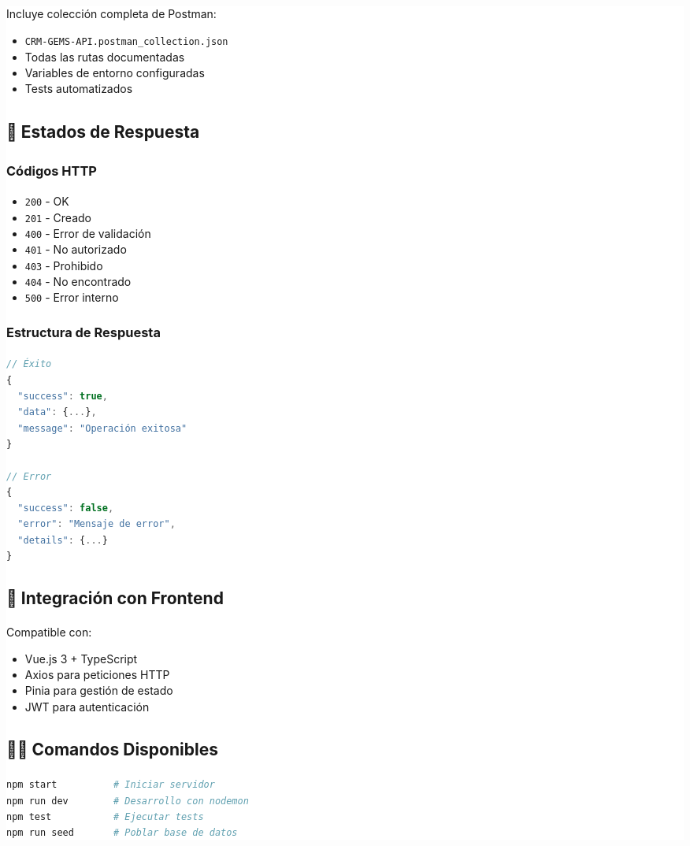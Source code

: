 Incluye colección completa de Postman:
- `CRM-GEMS-API.postman_collection.json`
- Todas las rutas documentadas
- Variables de entorno configuradas
- Tests automatizados

## 🚦 Estados de Respuesta

### Códigos HTTP
- `200` - OK
- `201` - Creado
- `400` - Error de validación
- `401` - No autorizado
- `403` - Prohibido
- `404` - No encontrado
- `500` - Error interno

### Estructura de Respuesta
```javascript
// Éxito
{
  "success": true,
  "data": {...},
  "message": "Operación exitosa"
}

// Error
{
  "success": false,
  "error": "Mensaje de error",
  "details": {...}
}
```

## 🔗 Integración con Frontend

Compatible con:
- Vue.js 3 + TypeScript
- Axios para peticiones HTTP
- Pinia para gestión de estado
- JWT para autenticación

## 🏃‍♂️ Comandos Disponibles

```bash
npm start          # Iniciar servidor
npm run dev        # Desarrollo con nodemon
npm test           # Ejecutar tests
npm run seed       # Poblar base de datos
```
